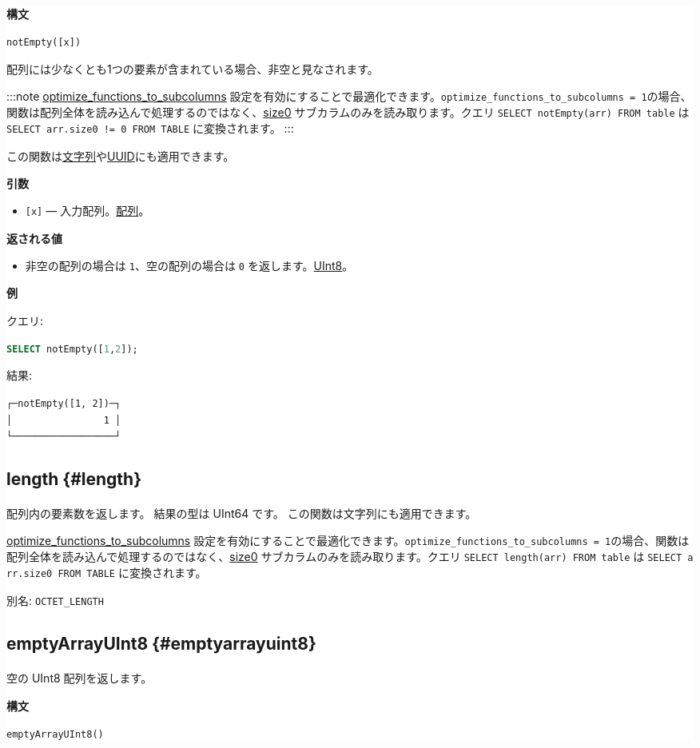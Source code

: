 **構文**

``` sql
notEmpty([x])
```

配列には少なくとも1つの要素が含まれている場合、非空と見なされます。

:::note
[optimize_functions_to_subcolumns](/operations/settings/settings#optimize_functions_to_subcolumns) 設定を有効にすることで最適化できます。`optimize_functions_to_subcolumns = 1`の場合、関数は配列全体を読み込んで処理するのではなく、[size0](/sql-reference/data-types/array#array-size) サブカラムのみを読み取ります。クエリ `SELECT notEmpty(arr) FROM table` は `SELECT arr.size0 != 0 FROM TABLE` に変換されます。
:::

この関数は[文字列](string-functions.md#notempty)や[UUID](uuid-functions.md#notempty)にも適用できます。

**引数**

- `[x]` — 入力配列。[配列](/sql-reference/data-types/array)。

**返される値**

- 非空の配列の場合は `1`、空の配列の場合は `0` を返します。[UInt8](../data-types/int-uint.md)。

**例**

クエリ:

```sql
SELECT notEmpty([1,2]);
```

結果:

```text
┌─notEmpty([1, 2])─┐
│                1 │
└──────────────────┘
```
## length {#length}

配列内の要素数を返します。
結果の型は UInt64 です。
この関数は文字列にも適用できます。

[optimize_functions_to_subcolumns](/operations/settings/settings#optimize_functions_to_subcolumns) 設定を有効にすることで最適化できます。`optimize_functions_to_subcolumns = 1`の場合、関数は配列全体を読み込んで処理するのではなく、[size0](/sql-reference/data-types/array#array-size) サブカラムのみを読み取ります。クエリ `SELECT length(arr) FROM table` は `SELECT arr.size0 FROM TABLE` に変換されます。

別名: `OCTET_LENGTH`
## emptyArrayUInt8 {#emptyarrayuint8}

空の UInt8 配列を返します。

**構文**

```sql
emptyArrayUInt8()
```
